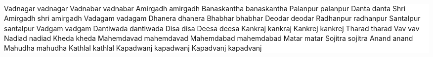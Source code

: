 Vadnagar
vadnagar
Vadnabar
vadnabar
Amirgadh
amirgadh
Banaskantha
banaskantha
Palanpur
palanpur
Danta
danta
Shri Amirgadh
shri amirgadh
Vadagam
vadagam
Dhanera
dhanera
Bhabhar
bhabhar
Deodar
deodar
Radhanpur
radhanpur
Santalpur
santalpur
Vadgam
vadgam
Dantiwada
dantiwada
Disa
disa
Deesa
deesa
Kankraj
kankraj
Kankrej
kankrej
Tharad
tharad
Vav
vav
Nadiad
nadiad
Kheda
kheda
Mahemdavad
mahemdavad
Mahemdabad
mahemdabad
Matar
matar
Sojitra
sojitra
Anand
anand
Mahudha
mahudha
Kathlal
kathlal
Kapadwanj
kapadwanj
Kapadvanj
kapadvanj